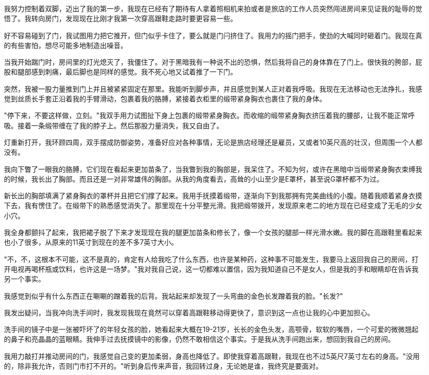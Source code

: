 



我努力控制着双脚，迈出了我的第一步，我现在已经有了期待有人拿着照相机来拍或者是旅店的工作人员突然闯进房间来见证我的耻辱的觉悟了。我转向房门，发现现在比刚才我第一次穿高跟鞋走路时要更容易一些。





好不容易碰到了门，我试图用力把它推开，但门似乎卡住了，要么就是门闩挤住了。我用力的摇门把手，使劲的大喊同时砸着门。我现在真的有些害怕，想尽可能多地制造出噪音。



当我开始踹门时，房间里的灯光熄灭了，我僵住了。对于黑暗我有一种说不出的恐惧，然后我将自己的身体靠在了门上。很快我的胯部，屁股和腿部感到刺痛，最后脚也是同样的感觉。我不死心地又试着推了一下门。



突然，我被一股力量推到门上并且被紧紧固定在那里。我能听到脚步声，并且感觉到某人正对着我呼吸。我现在无法移动也无法挣扎，我感觉到丝质长手套正沿着我的手臂滑动，包裹着我的胳膊，紧接着衣柜里的缎带紧身胸衣也裹住了我的身体。





"停下来，不要这样做，立刻。"我双手用力试图扯下身上包裹的缎带紧身胸衣。而收缩的缎带紧身胸衣挤压着我的腰部，让我不能正常呼吸。接着一条缎带缠在了我的脖子上。然后那股力量消失，我又自由了。





灯重新打开，我环顾四周，双手摆成防御姿势，准备好应对各种事情，无论是旅店经理还是雇员，又或者10英尺高的壮汉，但周围一个人都没有。





我向下瞥了一眼我的胳膊，它们现在看起来更加苗条了，当我瞥到我的胸部是，我呆住了。不知为何，或许在黑暗中当缎带紧身胸衣束缚我的时候，我长出了胸部。而且还是一对非常雄伟的胸部。从我的角度看去，高耸的小山至少是E罩杯，甚至说G罩杯都不为过。



新长出的胸部填满了紧身胸衣的罩杯并且把它们撑了起来。我用手抚摸着缎带，逐渐向下到我那拥有完美曲线的小腹。随着我顺着紧身衣摸下去，我有愣住了。在缎带下的熟悉感觉消失了。那里现在十分平整光滑。我把缎带拨开，发现原来老二的地方现在已经变成了无毛的少女小穴。



我全身都颤抖了起来，我把裙子脱了下来才发现现在我的腿更加苗条和修长了，像一个女孩的腿部一样光滑水嫩。我的脚在高跟鞋里看起来也小了很多，从原来的11英寸到现在的差不多7英寸大小。





"不，不，这根本不可能，这不是真的，肯定有人给我吃了什么东西，也许是某种药，这种事不可能发生，我要马上返回我自己的房间，打开电视再喝杯瓶或饮料，也许这是一场梦。"我对我自己说，这一切都难以置信，因为我知道自己不是女人，但是我的手和眼睛却在告诉我另一个事实。





我感觉到似乎有什么东西正在唰唰的蹭着我的后背。我站起来却发现了一头弯曲的金色长发蹭着我的脸。"长发?"

我发出疑问，当我冲向洗手间时，我发现我现在竟然可以穿着高跟鞋移动得更快了，意识到这一点也让我的心中更加担心。



洗手间的镜子中是一张被吓坏了的年轻女孩的脸，她看起来大概在19-21岁，长长的金色头发，高颚骨，软软的嘴唇，一个可爱的微微翘起的鼻子和亮晶晶的蓝眼睛。我伸手过去抚摸镜中的影像，仍然不敢相信这个事实。于是我从洗手间跑出来，想回到我自己的房间。



我用力敲打并推动房间的门，我感觉自己变的更加柔弱，身高也降低了。即使我穿着高跟鞋，我现在也不过5英尺7英寸左右的身高。"没用的，除非我允许，否则门市打不开的。"听到身后传来声音，我回转过身，无论她是谁，我终究是要面对。


